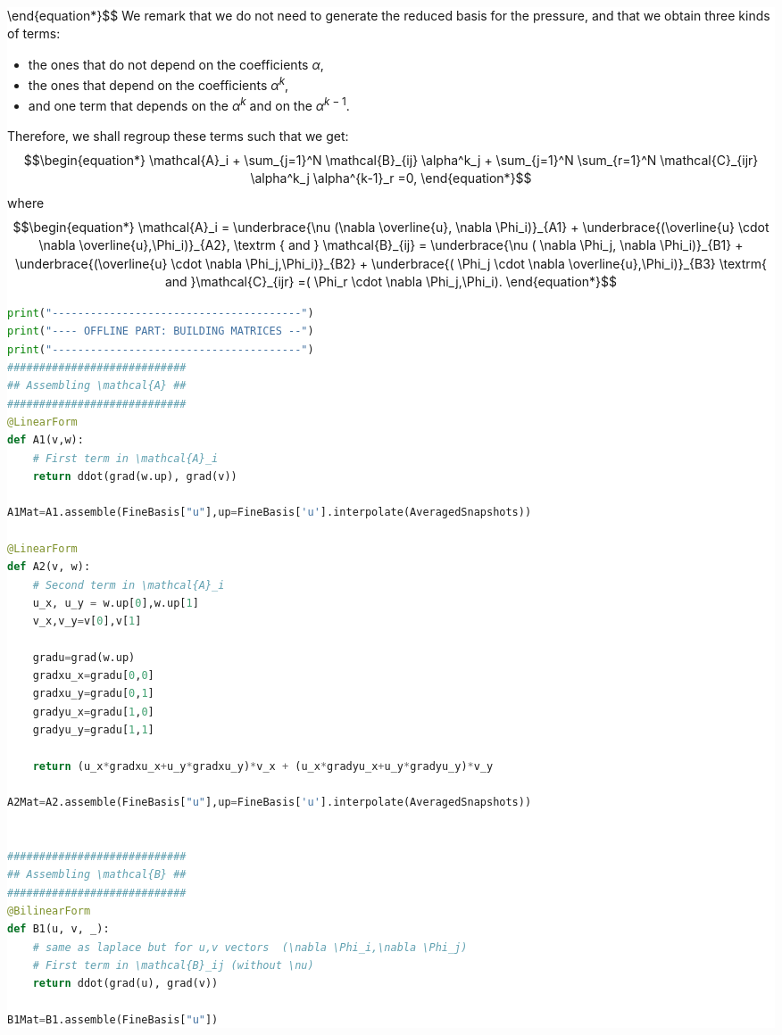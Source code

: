 \end{equation*}$$
We remark that we do not need to generate the reduced basis for the pressure, and that we obtain three kinds of terms:

- the ones that do not depend on the coefficients $\alpha$,
- the ones that depend on the coefficients $\alpha^k$,
- and one term that depends on the $\alpha^k$ and on the $\alpha^{k-1}$.


Therefore, we shall regroup these terms such that we get:
$$\begin{equation*}
\mathcal{A}_i + \sum_{j=1}^N \mathcal{B}_{ij} \alpha^k_j + \sum_{j=1}^N \sum_{r=1}^N \mathcal{C}_{ijr} \alpha^k_j \alpha^{k-1}_r =0,
\end{equation*}$$
where 
$$\begin{equation*}
\mathcal{A}_i = \underbrace{\nu (\nabla \overline{u}, \nabla \Phi_i)}_{A1} + \underbrace{(\overline{u} \cdot  \nabla \overline{u},\Phi_i)}_{A2}, \textrm { and } \mathcal{B}_{ij} =  \underbrace{\nu ( \nabla \Phi_j, \nabla \Phi_i)}_{B1} + \underbrace{(\overline{u} \cdot \nabla \Phi_j,\Phi_i)}_{B2} + \underbrace{( \Phi_j \cdot \nabla \overline{u},\Phi_i)}_{B3} \textrm{ and }\mathcal{C}_{ijr} =( \Phi_r \cdot  \nabla \Phi_j,\Phi_i).
\end{equation*}$$


```python
print("---------------------------------------")
print("---- OFFLINE PART: BUILDING MATRICES --")
print("---------------------------------------")
############################
## Assembling \mathcal{A} ##
############################
@LinearForm
def A1(v,w):
    # First term in \mathcal{A}_i
    return ddot(grad(w.up), grad(v))

A1Mat=A1.assemble(FineBasis["u"],up=FineBasis['u'].interpolate(AveragedSnapshots))

@LinearForm
def A2(v, w):
    # Second term in \mathcal{A}_i
    u_x, u_y = w.up[0],w.up[1]
    v_x,v_y=v[0],v[1]
    
    gradu=grad(w.up)
    gradxu_x=gradu[0,0] 
    gradxu_y=gradu[0,1]
    gradyu_x=gradu[1,0]
    gradyu_y=gradu[1,1]
    
    return (u_x*gradxu_x+u_y*gradxu_y)*v_x + (u_x*gradyu_x+u_y*gradyu_y)*v_y

A2Mat=A2.assemble(FineBasis["u"],up=FineBasis['u'].interpolate(AveragedSnapshots))


############################
## Assembling \mathcal{B} ##
############################
@BilinearForm
def B1(u, v, _):
    # same as laplace but for u,v vectors  (\nabla \Phi_i,\nabla \Phi_j)
    # First term in \mathcal{B}_ij (without \nu)
    return ddot(grad(u), grad(v))

B1Mat=B1.assemble(FineBasis["u"])

```
